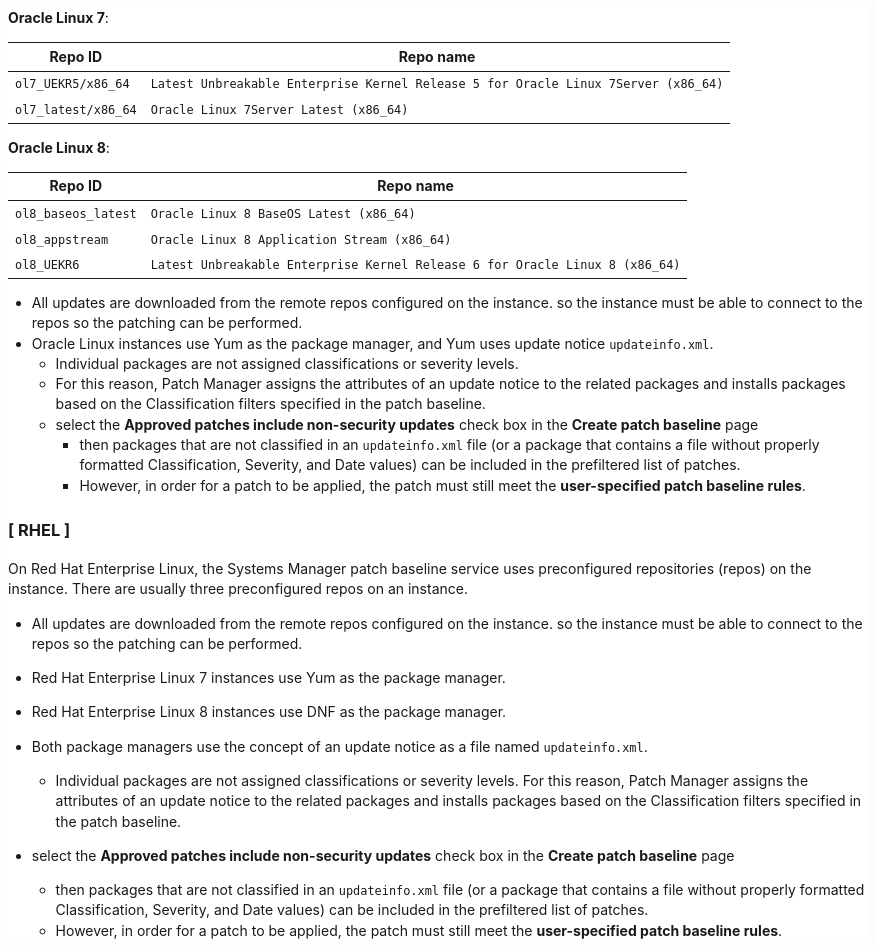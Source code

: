 **Oracle Linux 7**:

| **Repo ID**         | **Repo name**                                                                      |
| ------------------- | ---------------------------------------------------------------------------------- |
| `ol7_UEKR5/x86_64`  | `Latest Unbreakable Enterprise Kernel Release 5 for Oracle Linux 7Server (x86_64)` |
| `ol7_latest/x86_64` | `Oracle Linux 7Server Latest (x86_64)`                                             |

**Oracle Linux 8**:

| **Repo ID**         | **Repo name**                                                                |
| ------------------- | ---------------------------------------------------------------------------- |
| `ol8_baseos_latest` | `Oracle Linux 8 BaseOS Latest (x86_64)`                                      |
| `ol8_appstream`     | `Oracle Linux 8 Application Stream (x86_64)`                                 |
| `ol8_UEKR6`         | `Latest Unbreakable Enterprise Kernel Release 6 for Oracle Linux 8 (x86_64)` |

- All updates are downloaded from the remote repos configured on the instance. so the instance must be able to connect to the repos so the patching can be performed.
- Oracle Linux instances use Yum as the package manager, and Yum uses update notice `updateinfo.xml`.
  - Individual packages are not assigned classifications or severity levels.
  - For this reason, Patch Manager assigns the attributes of an update notice to the related packages and installs packages based on the Classification filters specified in the patch baseline.
  - select the **Approved patches include non-security updates** check box in the **Create patch baseline** page
    - then packages that are not classified in an `updateinfo.xml` file (or a package that contains a file without properly formatted Classification, Severity, and Date values) can be included in the prefiltered list of patches.
    - However, in order for a patch to be applied, the patch must still meet the **user-specified patch baseline rules**.


### [ RHEL ]

On Red Hat Enterprise Linux, the Systems Manager patch baseline service uses preconfigured repositories (repos) on the instance. There are usually three preconfigured repos on an instance.

- All updates are downloaded from the remote repos configured on the instance. so the instance must be able to connect to the repos so the patching can be performed.

- Red Hat Enterprise Linux 7 instances use Yum as the package manager.
- Red Hat Enterprise Linux 8 instances use DNF as the package manager.
- Both package managers use the concept of an update notice as a file named `updateinfo.xml`.
  - Individual packages are not assigned classifications or severity levels. For this reason, Patch Manager assigns the attributes of an update notice to the related packages and installs packages based on the Classification filters specified in the patch baseline.
- select the **Approved patches include non-security updates** check box in the **Create patch baseline** page
    - then packages that are not classified in an `updateinfo.xml` file (or a package that contains a file without properly formatted Classification, Severity, and Date values) can be included in the prefiltered list of patches.
    - However, in order for a patch to be applied, the patch must still meet the **user-specified patch baseline rules**.
